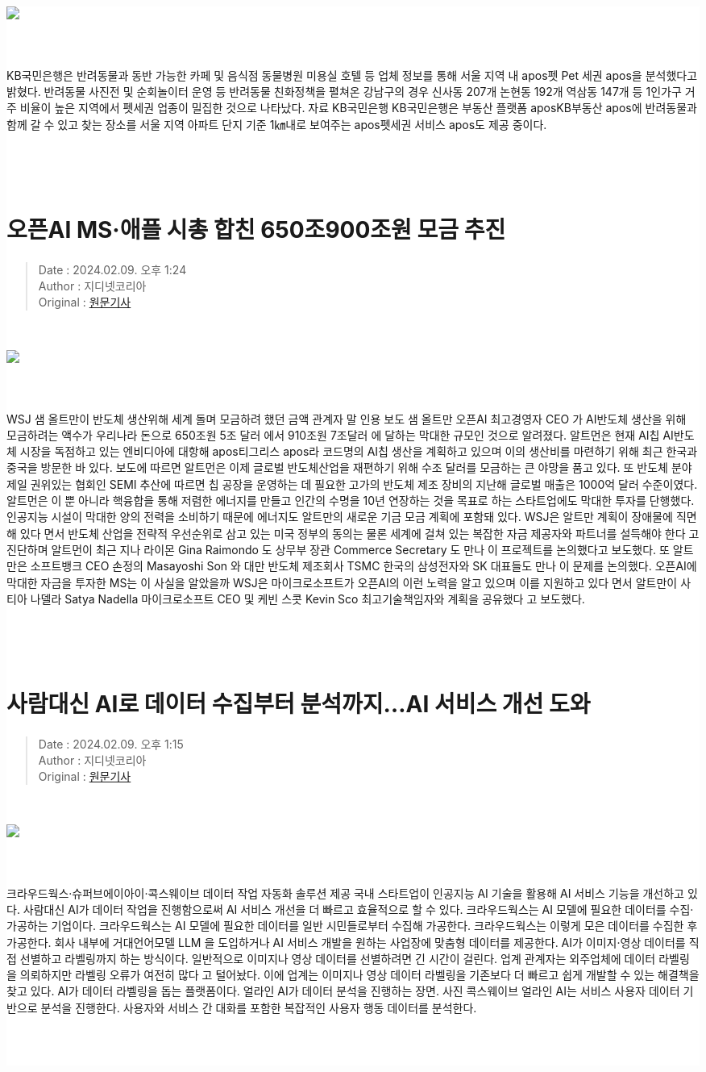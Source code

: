 <img src="https://imgnews.pstatic.net/image/092/2024/02/09/0002320972_001_20240209132901188.jpg?type=w647" id="img1"></img>  
<br/><br/>  
  
KB국민은행은 반려동물과 동반 가능한 카페 및 음식점 동물병원 미용실 호텔 등 업체 정보를 통해 서울 지역 내 apos펫 Pet 세권 apos을 분석했다고 밝혔다.
반려동물 사진전 및 순회놀이터 운영 등 반려동물 친화정책을 펼쳐온 강남구의 경우 신사동 207개 논현동 192개 역삼동 147개 등 1인가구 거주 비율이 높은 지역에서 펫세권 업종이 밀집한 것으로 나타났다.
자료 KB국민은행 KB국민은행은 부동산 플랫폼 aposKB부동산 apos에 반려동물과 함께 갈 수 있고 찾는 장소를 서울 지역 아파트 단지 기준 1㎞내로 보여주는 apos펫세권 서비스 apos도 제공 중이다.  
<br/><br/><br/>  

  
# 오픈AI MS·애플 시총 합친 650조900조원 모금 추진  
  
> Date : 2024.02.09. 오후 1:24  
> Author : 지디넷코리아  
> Original : [원문기사](https://n.news.naver.com/mnews/article/092/0002320971?sid=105)  
<br/>  
  
<img src="https://imgnews.pstatic.net/image/092/2024/02/09/0002320971_001_20240209132401192.jpg?type=w647" id="img1"></img>  
<br/><br/>  
  
WSJ 샘 올트만이 반도체 생산위해 세계 돌며 모금하려 했던 금액 관계자 말 인용 보도 샘 올트만 오픈AI 최고경영자 CEO 가 AI반도체 생산을 위해 모금하려는 액수가 우리나라 돈으로 650조원 5조 달러 에서 910조원 7조달러 에 달하는 막대한 규모인 것으로 알려졌다.
알트먼은 현재 AI칩 AI반도체 시장을 독점하고 있는 엔비디아에 대항해 apos티그리스 apos라 코드명의 AI칩 생산을 계획하고 있으며 이의 생산비를 마련하기 위해 최근 한국과 중국을 방문한 바 있다.
보도에 따르면 알트먼은 이제 글로벌 반도체산업을 재편하기 위해 수조 달러를 모금하는 큰 야망을 품고 있다.
또 반도체 분야 제일 권위있는 협회인 SEMI 추산에 따르면 칩 공장을 운영하는 데 필요한 고가의 반도체 제조 장비의 지난해 글로벌 매출은 1000억 달러 수준이였다.
알트먼은 이 뿐 아니라 핵융합을 통해 저렴한 에너지를 만들고 인간의 수명을 10년 연장하는 것을 목표로 하는 스타트업에도 막대한 투자를 단행했다.
인공지능 시설이 막대한 양의 전력을 소비하기 때문에 에너지도 알트만의 새로운 기금 모금 계획에 포함돼 있다.
WSJ은 알트만 계획이 장애물에 직면해 있다 면서 반도체 산업을 전략적 우선순위로 삼고 있는 미국 정부의 동의는 물론 세계에 걸쳐 있는 복잡한 자금 제공자와 파트너를 설득해야 한다 고 진단하며 알트먼이 최근 지나 라이몬 Gina Raimondo 도 상무부 장관 Commerce Secretary 도 만나 이 프로젝트를 논의했다고 보도했다.
또 알트만은 소프트뱅크 CEO 손정의 Masayoshi Son 와 대만 반도체 제조회사 TSMC 한국의 삼성전자와 SK 대표들도 만나 이 문제를 논의했다.
오픈AI에 막대한 자금을 투자한 MS는 이 사실을 알았을까 WSJ은 마이크로소프트가 오픈AI의 이런 노력을 알고 있으며 이를 지원하고 있다 면서 알트만이 사티아 나델라 Satya Nadella 마이크로소프트 CEO 및 케빈 스콧 Kevin Sco 최고기술책임자와 계획을 공유했다 고 보도했다.  
<br/><br/><br/>  

  
# 사람대신 AI로 데이터 수집부터 분석까지…AI 서비스 개선 도와  
  
> Date : 2024.02.09. 오후 1:15  
> Author : 지디넷코리아  
> Original : [원문기사](https://n.news.naver.com/mnews/article/092/0002320970?sid=105)  
<br/>  
  
<img src="https://imgnews.pstatic.net/image/092/2024/02/09/0002320970_001_20240209131501180.jpg?type=w647" id="img1"></img>  
<br/><br/>  
  
크라우드웍스·슈퍼브에이아이·콕스웨이브 데이터 작업 자동화 솔루션 제공 국내 스타트업이 인공지능 AI 기술을 활용해 AI 서비스 기능을 개선하고 있다.
사람대신 AI가 데이터 작업을 진행함으로써 AI 서비스 개선을 더 빠르고 효율적으로 할 수 있다.
크라우드웍스는 AI 모델에 필요한 데이터를 수집·가공하는 기업이다.
크라우드웍스는 AI 모델에 필요한 데이터를 일반 시민들로부터 수집해 가공한다.
크라우드웍스는 이렇게 모은 데이터를 수집한 후 가공한다.
회사 내부에 거대언어모델 LLM 을 도입하거나 AI 서비스 개발을 원하는 사업장에 맞춤형 데이터를 제공한다.
AI가 이미지·영상 데이터를 직접 선별하고 라벨링까지 하는 방식이다.
일반적으로 이미지나 영상 데이터를 선별하려면 긴 시간이 걸린다.
업계 관계자는 외주업체에 데이터 라벨링을 의뢰하지만 라벨링 오류가 여전히 많다 고 털어놨다.
이에 업계는 이미지나 영상 데이터 라벨링을 기존보다 더 빠르고 쉽게 개발할 수 있는 해결책을 찾고 있다.
AI가 데이터 라벨링을 돕는 플랫폼이다.
얼라인 AI가 데이터 분석을 진행하는 장면.
사진 콕스웨이브 얼라인 AI는 서비스 사용자 데이터 기반으로 분석을 진행한다.
사용자와 서비스 간 대화를 포함한 복잡적인 사용자 행동 데이터를 분석한다.  
<br/><br/><br/>  
